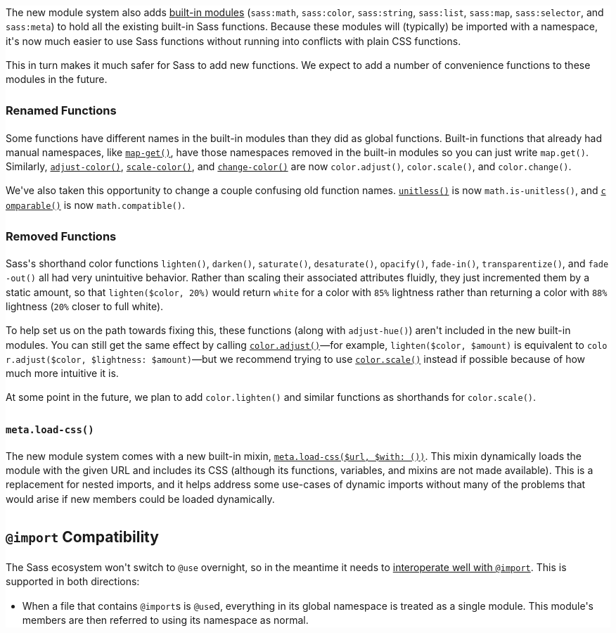 The new module system also adds [built-in modules](/documentation/modules) (`sass:math`, `sass:color`, `sass:string`, `sass:list`, `sass:map`, `sass:selector`, and `sass:meta`) to hold all the existing built-in Sass functions. Because these modules will (typically) be imported with a namespace, it's now much easier to use Sass functions without running into conflicts with plain CSS functions.

This in turn makes it much safer for Sass to add new functions. We expect to add a number of convenience functions to these modules in the future.

### Renamed Functions

Some functions have different names in the built-in modules than they did as global functions. Built-in functions that already had manual namespaces, like [`map-get()`](/documentation/modules/map#get), have those namespaces removed in the built-in modules so you can just write `map.get()`. Similarly, [`adjust-color()`](/documentation/modules/color#adjust), [`scale-color()`](/documentation/modules/color#scale), and [`change-color()`](/documentation/modules/color#change) are now `color.adjust()`, `color.scale()`, and `color.change()`.

We've also taken this opportunity to change a couple confusing old function names. [`unitless()`](/documentation/modules/math#unitless) is now `math.is-unitless()`, and [`comparable()`](/documentation/modules/math#compatible) is now `math.compatible()`.

### Removed Functions

Sass's shorthand color functions `lighten()`, `darken()`, `saturate()`, `desaturate()`, `opacify()`, `fade-in()`, `transparentize()`, and `fade-out()` all had very unintuitive behavior. Rather than scaling their associated attributes fluidly, they just incremented them by a static amount, so that `lighten($color, 20%)` would return `white` for a color with `85%` lightness rather than returning a color with `88%` lightness (`20%` closer to full white).

To help set us on the path towards fixing this, these functions (along with `adjust-hue()`) aren't included in the new built-in modules. You can still get the same effect by calling [`color.adjust()`](/documentation/modules/color#adjust)—for example, `lighten($color, $amount)` is equivalent to `color.adjust($color, $lightness: $amount)`—but we recommend trying to use [`color.scale()`](/documentation/modules/color#scale) instead if possible because of how much more intuitive it is.

At some point in the future, we plan to add `color.lighten()` and similar functions as shorthands for `color.scale()`.

### `meta.load-css()`

The new module system comes with a new built-in mixin, [`meta.load-css($url, $with: ())`](/documentation/modules/meta#load-css). This mixin dynamically loads the module with the given URL and includes its CSS (although its functions, variables, and mixins are not made available). This is a replacement for nested imports, and it helps address some use-cases of dynamic imports without many of the problems that would arise if new members could be loaded dynamically.

## `@import` Compatibility

The Sass ecosystem won't switch to `@use` overnight, so in the meantime it needs to [interoperate well with `@import`](/documentation/at-rules/import/#import-and-modules). This is supported in both directions:

* When a file that contains `@import`s is `@use`d, everything in its global namespace is treated as a single module. This module's members are then referred to using its namespace as normal.
